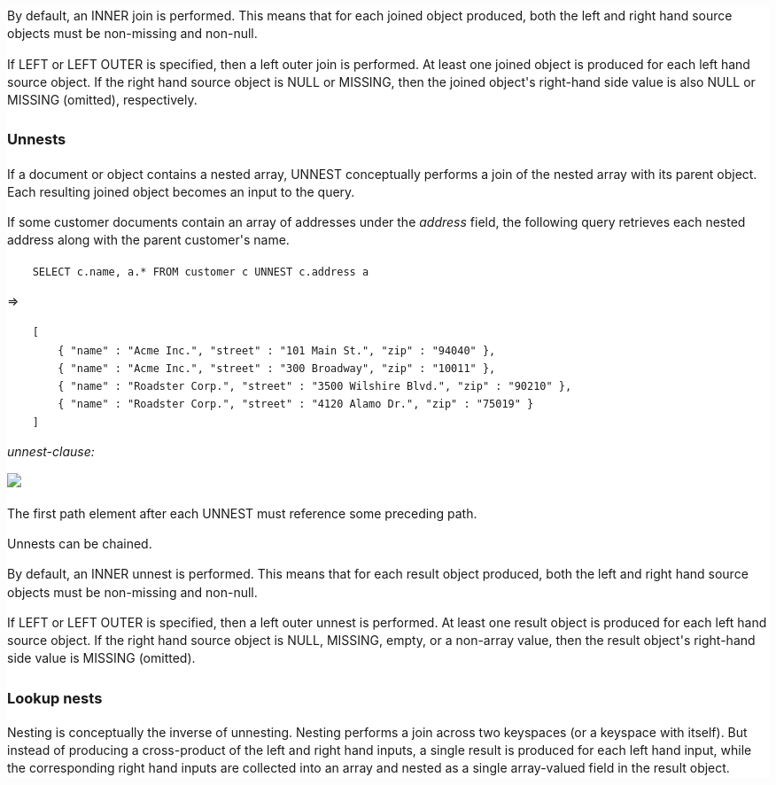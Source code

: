 By default, an INNER join is performed. This means that for each
joined object produced, both the left and right hand source objects
must be non-missing and non-null.

If LEFT or LEFT OUTER is specified, then a left outer join is
performed. At least one joined object is produced for each left hand
source object. If the right hand source object is NULL or MISSING,
then the joined object's right-hand side value is also NULL or MISSING
(omitted), respectively.

### Unnests

If a document or object contains a nested array, UNNEST conceptually
performs a join of the nested array with its parent object. Each
resulting joined object becomes an input to the query.

If some customer documents contain an array of addresses under the
_address_ field, the following query retrieves each nested address
along with the parent customer's name.

        SELECT c.name, a.* FROM customer c UNNEST c.address a

=>

        [
            { "name" : "Acme Inc.", "street" : "101 Main St.", "zip" : "94040" },
            { "name" : "Acme Inc.", "street" : "300 Broadway", "zip" : "10011" },
            { "name" : "Roadster Corp.", "street" : "3500 Wilshire Blvd.", "zip" : "90210" },
            { "name" : "Roadster Corp.", "street" : "4120 Alamo Dr.", "zip" : "75019" }
        ]


_unnest-clause:_

![](diagram/unnest-clause.png)


The first path element after each UNNEST must reference some preceding
path.

Unnests can be chained.

By default, an INNER unnest is performed. This means that for each
result object produced, both the left and right hand source objects
must be non-missing and non-null.

If LEFT or LEFT OUTER is specified, then a left outer unnest is
performed. At least one result object is produced for each left hand
source object. If the right hand source object is NULL, MISSING,
empty, or a non-array value, then the result object's right-hand side
value is MISSING (omitted).

### Lookup nests

Nesting is conceptually the inverse of unnesting. Nesting performs a
join across two keyspaces (or a keyspace with itself). But instead of
producing a cross-product of the left and right hand inputs, a single
result is produced for each left hand input, while the corresponding
right hand inputs are collected into an array and nested as a single
array-valued field in the result object.
